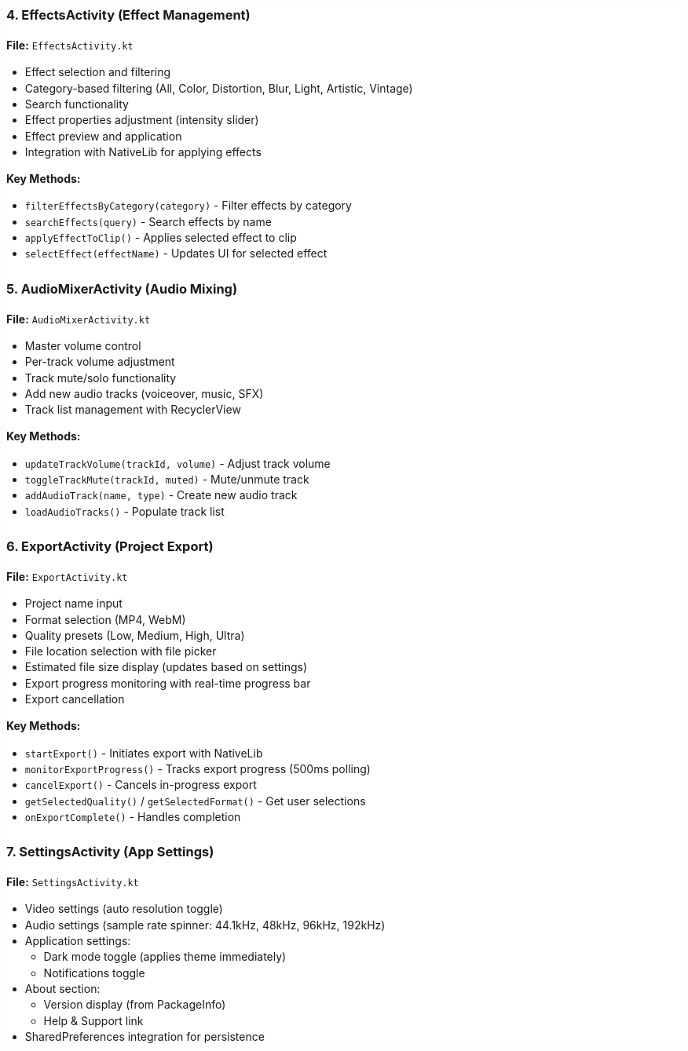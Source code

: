 ### **4. EffectsActivity** (Effect Management)
**File:** `EffectsActivity.kt`
- Effect selection and filtering
- Category-based filtering (All, Color, Distortion, Blur, Light, Artistic, Vintage)
- Search functionality
- Effect properties adjustment (intensity slider)
- Effect preview and application
- Integration with NativeLib for applying effects

**Key Methods:**
- `filterEffectsByCategory(category)` - Filter effects by category
- `searchEffects(query)` - Search effects by name
- `applyEffectToClip()` - Applies selected effect to clip
- `selectEffect(effectName)` - Updates UI for selected effect

### **5. AudioMixerActivity** (Audio Mixing)
**File:** `AudioMixerActivity.kt`
- Master volume control
- Per-track volume adjustment
- Track mute/solo functionality
- Add new audio tracks (voiceover, music, SFX)
- Track list management with RecyclerView

**Key Methods:**
- `updateTrackVolume(trackId, volume)` - Adjust track volume
- `toggleTrackMute(trackId, muted)` - Mute/unmute track
- `addAudioTrack(name, type)` - Create new audio track
- `loadAudioTracks()` - Populate track list

### **6. ExportActivity** (Project Export)
**File:** `ExportActivity.kt`
- Project name input
- Format selection (MP4, WebM)
- Quality presets (Low, Medium, High, Ultra)
- File location selection with file picker
- Estimated file size display (updates based on settings)
- Export progress monitoring with real-time progress bar
- Export cancellation

**Key Methods:**
- `startExport()` - Initiates export with NativeLib
- `monitorExportProgress()` - Tracks export progress (500ms polling)
- `cancelExport()` - Cancels in-progress export
- `getSelectedQuality()` / `getSelectedFormat()` - Get user selections
- `onExportComplete()` - Handles completion

### **7. SettingsActivity** (App Settings)
**File:** `SettingsActivity.kt`
- Video settings (auto resolution toggle)
- Audio settings (sample rate spinner: 44.1kHz, 48kHz, 96kHz, 192kHz)
- Application settings:
  - Dark mode toggle (applies theme immediately)
  - Notifications toggle
- About section:
  - Version display (from PackageInfo)
  - Help & Support link
- SharedPreferences integration for persistence
